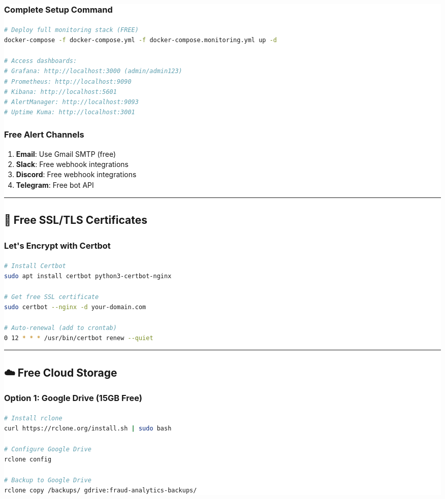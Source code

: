 ### Complete Setup Command
```bash
# Deploy full monitoring stack (FREE)
docker-compose -f docker-compose.yml -f docker-compose.monitoring.yml up -d

# Access dashboards:
# Grafana: http://localhost:3000 (admin/admin123)
# Prometheus: http://localhost:9090
# Kibana: http://localhost:5601
# AlertManager: http://localhost:9093
# Uptime Kuma: http://localhost:3001
```

### Free Alert Channels
1. **Email**: Use Gmail SMTP (free)
2. **Slack**: Free webhook integrations
3. **Discord**: Free webhook integrations
4. **Telegram**: Free bot API

---

## 🔐 Free SSL/TLS Certificates

### Let's Encrypt with Certbot
```bash
# Install Certbot
sudo apt install certbot python3-certbot-nginx

# Get free SSL certificate
sudo certbot --nginx -d your-domain.com

# Auto-renewal (add to crontab)
0 12 * * * /usr/bin/certbot renew --quiet
```

---

## ☁️ Free Cloud Storage

### Option 1: Google Drive (15GB Free)
```bash
# Install rclone
curl https://rclone.org/install.sh | sudo bash

# Configure Google Drive
rclone config

# Backup to Google Drive
rclone copy /backups/ gdrive:fraud-analytics-backups/
```
